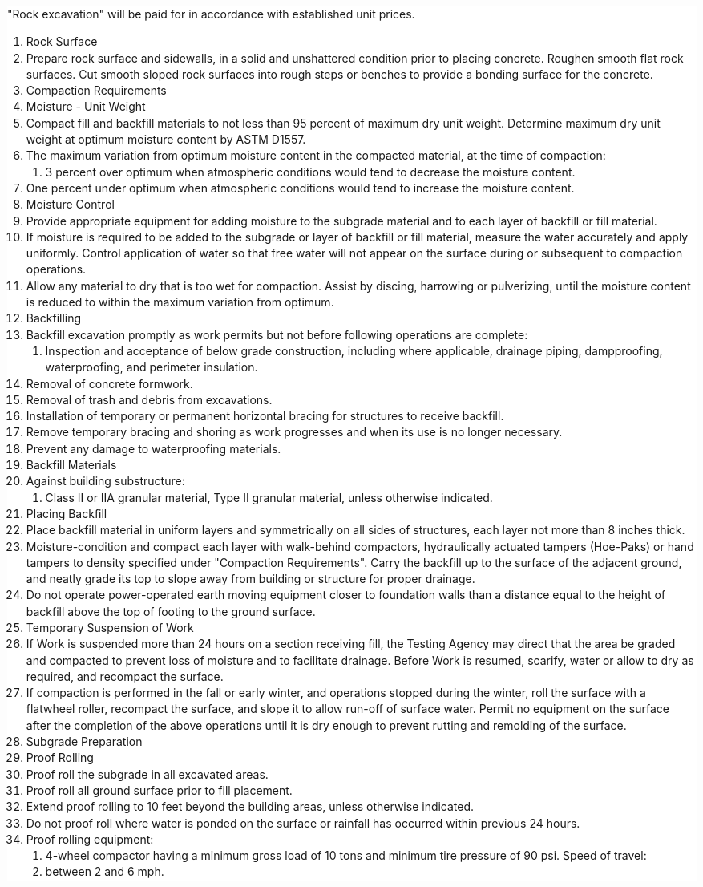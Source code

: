 "Rock excavation" will be paid for in accordance with established unit prices.
   1. Rock Surface
   1. Prepare rock surface and sidewalls, in a solid and unshattered condition prior to placing concrete. Roughen smooth flat rock surfaces. Cut smooth sloped rock surfaces into rough steps or benches to provide a bonding surface for the concrete.
   1. Compaction Requirements
   1. Moisture - Unit Weight
   1. Compact fill and backfill materials to not less than 95 percent of maximum dry unit weight. Determine maximum dry unit weight at optimum moisture content by ASTM D1557.
   1. The maximum variation from optimum moisture content in the compacted material, at the time of compaction:
      1. 3 percent over optimum when atmospheric conditions would tend to decrease the moisture content.
   1. One percent under optimum when atmospheric conditions would tend to increase the moisture content.
   1. Moisture Control
   1. Provide appropriate equipment for adding moisture to the subgrade material and to each layer of backfill or fill material.
   1. If moisture is required to be added to the subgrade or layer of backfill or fill material, measure the water accurately and apply uniformly. Control application of water so that free water will not appear on the surface during or subsequent to compaction operations.
   1. Allow any material to dry that is too wet for compaction. Assist by discing, harrowing or pulverizing, until the moisture content is reduced to within the maximum variation from optimum.
   1. Backfilling
   1. Backfill excavation promptly as work permits but not before following operations are complete:
      1. Inspection and acceptance of below grade construction, including where applicable, drainage piping, dampproofing, waterproofing, and perimeter insulation.
   1. Removal of concrete formwork.
   1. Removal of trash and debris from excavations.
   1. Installation of temporary or permanent horizontal bracing for structures to receive backfill.
   1. Remove temporary bracing and shoring as work progresses and when its use is no longer necessary.
   1. Prevent any damage to waterproofing materials.
   1. Backfill Materials
   1. Against building substructure:
      1. Class II or IIA granular material, Type II granular material, unless otherwise indicated.
   1. Placing Backfill
   1. Place backfill material in uniform layers and symmetrically on all sides of structures, each layer not more than 8 inches thick.
   1. Moisture-condition and compact each layer with walk-behind compactors, hydraulically actuated tampers (Hoe-Paks) or hand tampers to density specified under "Compaction Requirements". Carry the backfill up to the surface of the adjacent ground, and neatly grade its top to slope away from building or structure for proper drainage.
   1. Do not operate power-operated earth moving equipment closer to foundation walls than a distance equal to the height of backfill above the top of footing to the ground surface.
   1. Temporary Suspension of Work
   1. If Work is suspended more than 24 hours on a section receiving fill, the Testing Agency may direct that the area be graded and compacted to prevent loss of moisture and to facilitate drainage. Before Work is resumed, scarify, water or allow to dry as required, and recompact the surface.
   1. If compaction is performed in the fall or early winter, and operations stopped during the winter, roll the surface with a flatwheel roller, recompact the surface, and slope it to allow run-off of surface water. Permit no equipment on the surface after the completion of the above operations until it is dry enough to prevent rutting and remolding of the surface.
   1. Subgrade Preparation
   1. Proof Rolling
   1. Proof roll the subgrade in all excavated areas.
   1. Proof roll all ground surface prior to fill placement.
   1. Extend proof rolling to 10 feet beyond the building areas, unless otherwise indicated.
   1. Do not proof roll where water is ponded on the surface or rainfall has occurred within previous 24 hours.
   1. Proof rolling equipment:
      1. 4-wheel compactor having a minimum gross load of 10 tons and minimum tire pressure of 90 psi. Speed of travel:
      1. between 2 and 6 mph.